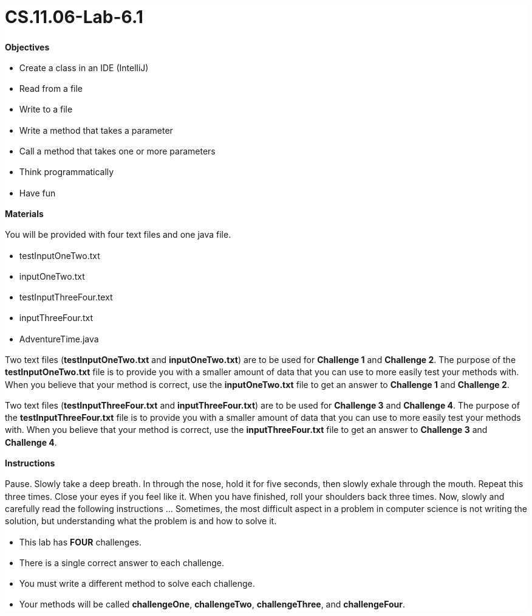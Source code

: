 # CS.11.06-Lab-6.1

**Objectives**

* Create a class in an IDE (IntelliJ)

* Read from a file

* Write to a file

* Write a method that takes a parameter

* Call a method that takes one or more parameters

* Think programmatically

* Have fun


**Materials**

You will be provided with four text files and one java file.

* testInputOneTwo.txt

* inputOneTwo.txt

* testInputThreeFour.text

* inputThreeFour.txt

* AdventureTime.java

Two text files (**testInputOneTwo.txt** and **inputOneTwo.txt**) are to be used for **Challenge 1** and **Challenge 2**. The purpose of the **testInputOneTwo.txt** file is to provide you with a smaller amount of data that you can use to more easily test your methods with. When you believe that your method is correct, use the **inputOneTwo.txt** file to get an answer to **Challenge 1** and **Challenge 2**.

Two text files (**testInputThreeFour.txt** and **inputThreeFour.txt**) are to be used for **Challenge 3** and **Challenge 4**. The purpose of the **testInputThreeFour.txt** file is to provide you with a smaller amount of data that you can use to more easily test your methods with. When you believe that your method is correct, use the **inputThreeFour.txt** file to get an answer to **Challenge 3** and **Challenge 4**.

**Instructions**

Pause. Slowly take a deep breath. In through the nose, hold it for five seconds, then slowly exhale through the mouth. Repeat this three times. Close your eyes if you feel like it. When you have finished, roll your shoulders back three times. Now, slowly and carefully read the following instructions … Sometimes, the most difficult aspect in a problem in computer science is not writing the solution, but understanding what the problem is and how to solve it. 

* This lab has **FOUR** challenges. 

* There is a single correct answer to each challenge. 

* You must write a different method to solve each challenge. 

* Your methods will be called **challengeOne**, **challengeTwo**, **challengeThree**, and **challengeFour**. 
